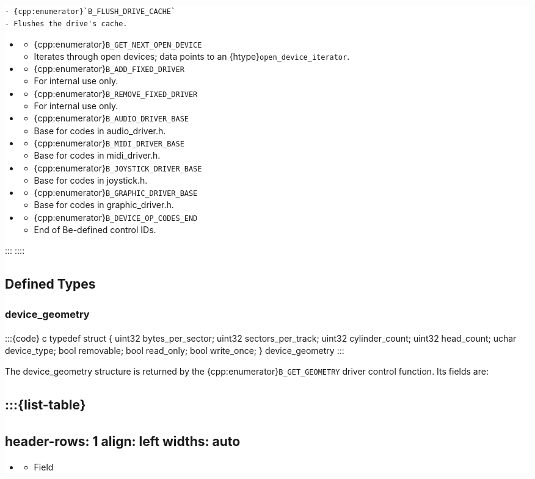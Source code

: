 	- {cpp:enumerator}`B_FLUSH_DRIVE_CACHE`
	- Flushes the drive's cache.
-
	- {cpp:enumerator}`B_GET_NEXT_OPEN_DEVICE`
	- Iterates through open devices; data points to an
		{htype}`open_device_iterator`.
-
	- {cpp:enumerator}`B_ADD_FIXED_DRIVER`
	- For internal use only.
-
	- {cpp:enumerator}`B_REMOVE_FIXED_DRIVER`
	- For internal use only.
-
	- {cpp:enumerator}`B_AUDIO_DRIVER_BASE`
	- Base for codes in audio_driver.h.
-
	- {cpp:enumerator}`B_MIDI_DRIVER_BASE`
	- Base for codes in midi_driver.h.
-
	- {cpp:enumerator}`B_JOYSTICK_DRIVER_BASE`
	- Base for codes in joystick.h.
-
	- {cpp:enumerator}`B_GRAPHIC_DRIVER_BASE`
	- Base for codes in graphic_driver.h.
-
	- {cpp:enumerator}`B_DEVICE_OP_CODES_END`
	- End of Be-defined control IDs.

:::
::::

## Defined Types

### device_geometry

:::{code} c
typedef struct {
    uint32 bytes_per_sector;
    uint32 sectors_per_track;
    uint32 cylinder_count;
    uint32 head_count;
    uchar device_type;
    bool removable;
    bool read_only;
    bool write_once;
} device_geometry
:::

The device_geometry structure is returned by the
{cpp:enumerator}`B_GET_GEOMETRY` driver control function. Its fields are:

:::{list-table}
---
header-rows: 1
align: left
widths: auto
---
-
	- Field
